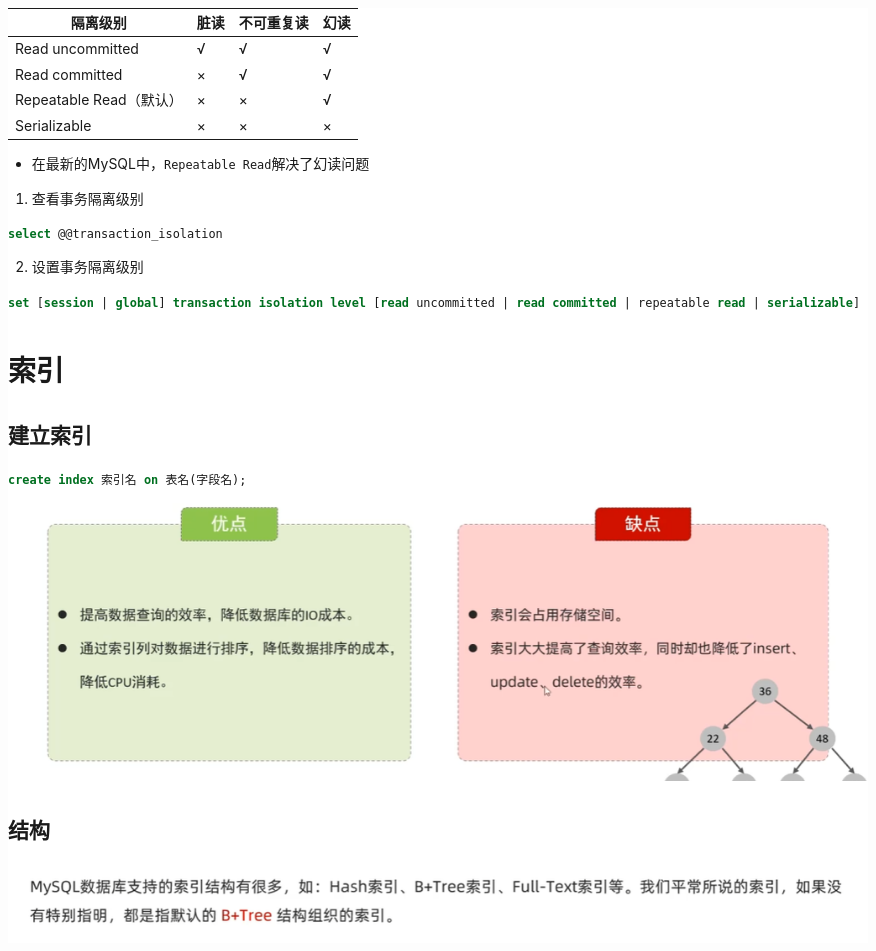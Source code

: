 | 隔离级别                | 脏读  | 不可重复读 | 幻读  |
| ------------------- | --- | ----- | --- |
| Read uncommitted    | √   | √     | √   |
| Read committed      | ×   | √     | √   |
| Repeatable Read（默认） | ×   | ×     | √   |
| Serializable        | ×   | ×     | ×   |
- 在最新的MySQL中，`Repeatable Read`解决了幻读问题

1. 查看事务隔离级别
```sql
select @@transaction_isolation
```
2. 设置事务隔离级别
```sql
set [session | global] transaction isolation level [read uncommitted | read committed | repeatable read | serializable]
```

# 索引

## 建立索引

```sql
create index 索引名 on 表名(字段名);
```

![Pasted image 20250616212152](assests/Pasted%20image%2020250616212152.png)
## 结构

![Pasted image 20250616212322](assests/Pasted%20image%2020250616212322.png)
